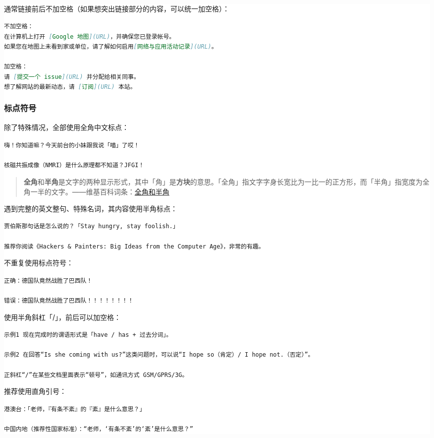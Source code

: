 通常链接前后不加空格（如果想突出链接部分的内容，可以统一加空格）：

```markdown
不加空格：
在计算机上打开 [Google 地图](URL)，并确保您已登录帐号。
如果您在地图上未看到家或单位，请了解如何启用[网络与应用活动记录](URL)。

加空格：
请 [提交一个 issue](URL) 并分配给相关同事。
想了解网站的最新动态，请 [订阅](URL) 本站。
```



### 标点符号

除了特殊情况，全部使用全角中文标点：

```markdown
嗨！你知道嘛？今天前台的小妹跟我说「喵」了哎！

核磁共振成像（NMRI）是什么原理都不知道？JFGI！
```

> **全角**和**半角**是文字的两种显示形式，其中「角」是**方块**的意思。「全角」指文字字身长宽比为一比一的正方形，而「半角」指宽度为全角一半的文字。——维基百科词条：[全角和半角](https://zh.wikipedia.org/wiki/全形和半形)


遇到完整的英文整句、特殊名词，其内容使用半角标点：

```markdown
贾伯斯那句话是怎么说的？「Stay hungry, stay foolish.」

推荐你阅读《Hackers & Painters: Big Ideas from the Computer Age》，非常的有趣。
```

不重复使用标点符号：

```markdown
正确：德国队竟然战胜了巴西队！

错误：德国队竟然战胜了巴西队！！！！！！！！
```


使用半角斜杠「/」，前后可以加空格：

```markdown
示例1 现在完成时的谓语形式是「have / has + 过去分词」。

示例2 在回答“Is she coming with us?”这类问题时，可以说“I hope so（肯定）/ I hope not.（否定）”。

正斜杠“/”在某些文档里面表示“顿号”，如通讯方式 GSM/GPRS/3G。
```


推荐使用直角引号：

```markdown
港澳台：「老师，『有条不紊』的『紊』是什么意思？」

中国内地（推荐性国家标准）：“老师，‘有条不紊’的‘紊’是什么意思？”
```
